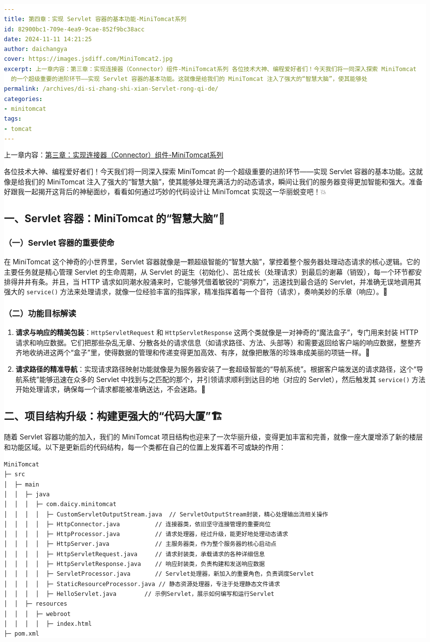 ```yaml
---
title: 第四章：实现 Servlet 容器的基本功能-MiniTomcat系列
id: 82900bc1-709e-4ea9-9cae-852f9bc38acc
date: 2024-11-11 14:21:25
author: daichangya
cover: https://images.jsdiff.com/MiniTomcat2.jpg
excerpt: 上一章内容：第三章：实现连接器（Connector）组件-MiniTomcat系列 各位技术大神、编程爱好者们！今天我们将一同深入探索 MiniTomcat
  的一个超级重要的进阶环节——实现 Servlet 容器的基本功能。这就像是给我们的 MiniTomcat 注入了强大的“智慧大脑”，使其能够处
permalink: /archives/di-si-zhang-shi-xian-Servlet-rong-qi-de/
categories:
- minitomcat
tags:
- tomcat
---
```


上一章内容：[第三章：实现连接器（Connector）组件-MiniTomcat系列](https://blog.jsdiff.com/archives/di-san-bu-shi-xian-lian-jie-qi-connector-zu-jian-minitomcat)

各位技术大神、编程爱好者们！今天我们将一同深入探索 MiniTomcat 的一个超级重要的进阶环节——实现 Servlet 容器的基本功能。这就像是给我们的 MiniTomcat 注入了强大的“智慧大脑”，使其能够处理充满活力的动态请求，瞬间让我们的服务器变得更加智能和强大。准备好跟我一起揭开这背后的神秘面纱，看看如何通过巧妙的代码设计让 MiniTomcat 实现这一华丽蜕变吧！💥

## 一、Servlet 容器：MiniTomcat 的“智慧大脑”🧠

### （一）Servlet 容器的重要使命

在 MiniTomcat 这个神奇的小世界里，Servlet 容器就像是一颗超级智能的“智慧大脑”，掌控着整个服务器处理动态请求的核心逻辑。它的主要任务就是精心管理 Servlet 的生命周期，从 Servlet 的诞生（初始化）、茁壮成长（处理请求）到最后的谢幕（销毁），每一个环节都安排得井井有条。并且，当 HTTP 请求如同潮水般涌来时，它能够凭借着敏锐的“洞察力”，迅速找到最合适的 Servlet，并准确无误地调用其强大的 `service()` 方法来处理请求，就像一位经验丰富的指挥家，精准指挥着每一个音符（请求），奏响美妙的乐章（响应）。🎵

### （二）功能目标解读

1.  **请求与响应的精美包装**：`HttpServletRequest` 和 `HttpServletResponse` 这两个类就像是一对神奇的“魔法盒子”，专门用来封装 HTTP 请求和响应数据。它们把那些杂乱无章、分散各处的请求信息（如请求路径、方法、头部等）和需要返回给客户端的响应数据，整整齐齐地收纳进这两个“盒子”里，使得数据的管理和传递变得更加高效、有序，就像把散落的珍珠串成美丽的项链一样。💎
    
2.  **请求路径的精准导航**：实现请求路径映射功能就像是为服务器安装了一套超级智能的“导航系统”。根据客户端发送的请求路径，这个“导航系统”能够迅速在众多的 Servlet 中找到与之匹配的那个，并引领请求顺利到达目的地（对应的 Servlet），然后触发其 `service()` 方法开始处理请求，确保每一个请求都能被准确送达，不会迷路。🚗
    

## 二、项目结构升级：构建更强大的“代码大厦”🏗

随着 Servlet 容器功能的加入，我们的 MiniTomcat 项目结构也迎来了一次华丽升级，变得更加丰富和完善，就像一座大厦增添了新的楼层和功能区域。以下是更新后的代码结构，每一个类都在自己的位置上发挥着不可或缺的作用：

```
MiniTomcat 
├─ src 
│  ├─ main 
│  │  ├─ java 
│  │  │  ├─ com.daicy.minitomcat 
│  │  │  │  ├─ CustomServletOutputStream.java  // ServletOutputStream封装，精心处理输出流相关操作
│  │  │  │  ├─ HttpConnector.java          // 连接器类，依旧坚守连接管理的重要岗位
│  │  │  │  ├─ HttpProcessor.java          // 请求处理器，经过升级，能更好地处理动态请求
│  │  │  │  ├─ HttpServer.java             // 主服务器类，作为整个服务器的核心启动点
│  │  │  │  ├─ HttpServletRequest.java     // 请求封装类，承载请求的各种详细信息
│  │  │  │  ├─ HttpServletResponse.java    // 响应封装类，负责构建和发送响应数据
│  │  │  │  ├─ ServletProcessor.java       // Servlet处理器，新加入的重要角色，负责调度Servlet
│  │  │  │  ├─ StaticResourceProcessor.java // 静态资源处理器，专注于处理静态文件请求
│  │  │  │  ├─ HelloServlet.java        // 示例Servlet，展示如何编写和运行Servlet
│  │  ├─ resources 
│  │  │  ├─ webroot 
│  │  │  │  ├─ index.html 
├─ pom.xml
```